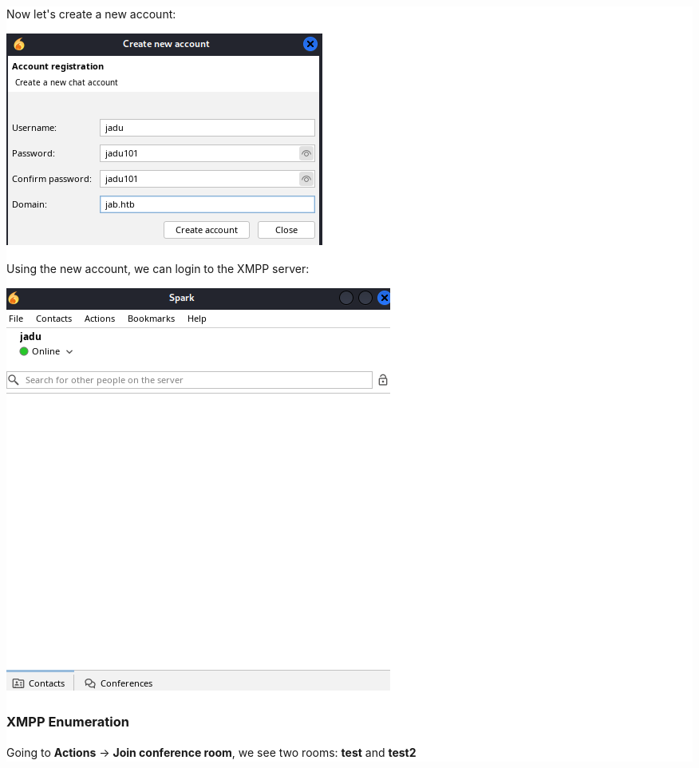 Now let's create a new account:

![alt text](https://raw.githubusercontent.com/jadu101/jadu101.github.io/v4/Images/htb/jab/image-3.png)

Using the new account, we can login to the XMPP server:

![alt text](https://raw.githubusercontent.com/jadu101/jadu101.github.io/v4/Images/htb/jab/image-7.png)

### XMPP Enumeration

Going to **Actions** -> **Join conference room**, we see two rooms: **test** and **test2**
